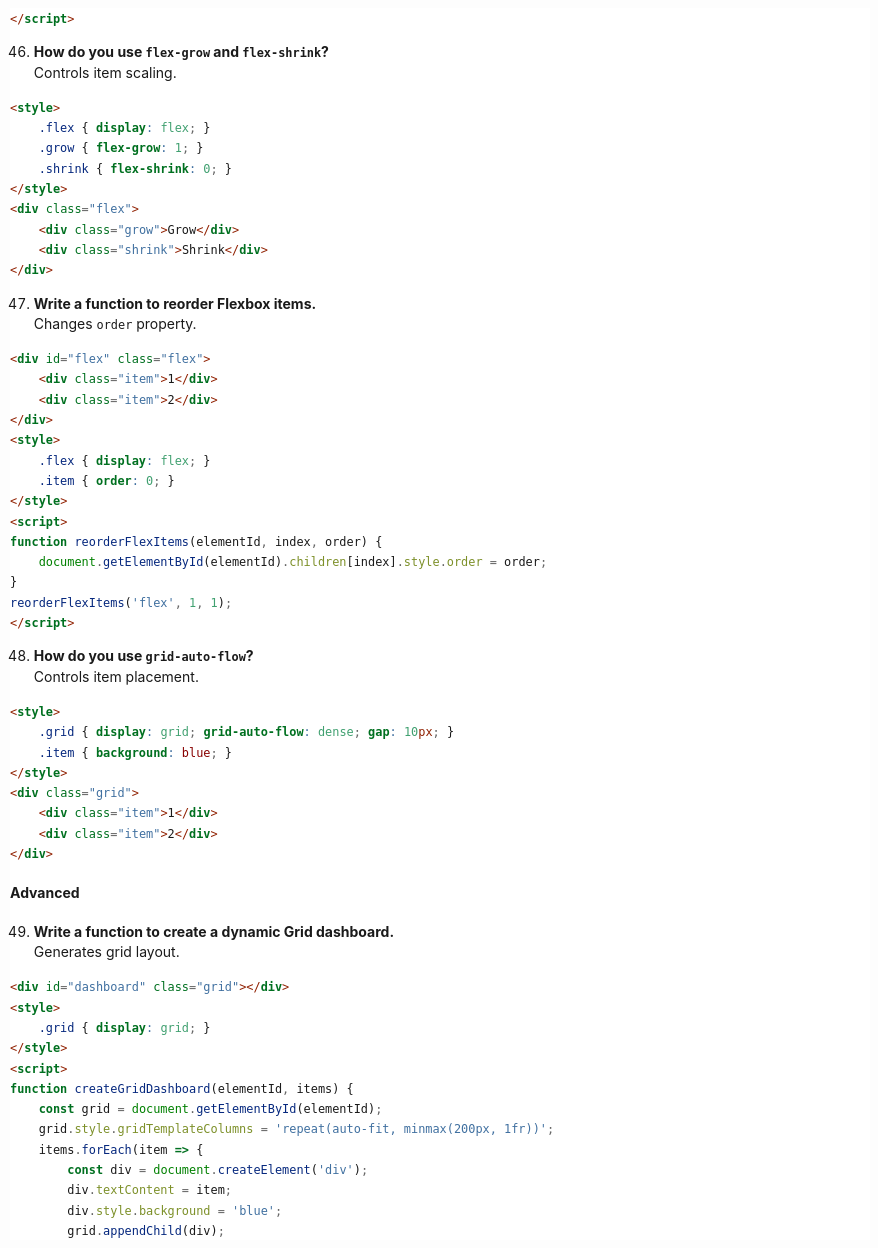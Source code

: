    ```html
   </script>
   ```

46. **How do you use `flex-grow` and `flex-shrink`?**  
   Controls item scaling.  
   ```html
   <style>
       .flex { display: flex; }
       .grow { flex-grow: 1; }
       .shrink { flex-shrink: 0; }
   </style>
   <div class="flex">
       <div class="grow">Grow</div>
       <div class="shrink">Shrink</div>
   </div>
   ```

47. **Write a function to reorder Flexbox items.**  
   Changes `order` property.  
   ```html
   <div id="flex" class="flex">
       <div class="item">1</div>
       <div class="item">2</div>
   </div>
   <style>
       .flex { display: flex; }
       .item { order: 0; }
   </style>
   <script>
   function reorderFlexItems(elementId, index, order) {
       document.getElementById(elementId).children[index].style.order = order;
   }
   reorderFlexItems('flex', 1, 1);
   </script>
   ```

48. **How do you use `grid-auto-flow`?**  
   Controls item placement.  
   ```html
   <style>
       .grid { display: grid; grid-auto-flow: dense; gap: 10px; }
       .item { background: blue; }
   </style>
   <div class="grid">
       <div class="item">1</div>
       <div class="item">2</div>
   </div>
   ```

#### Advanced
49. **Write a function to create a dynamic Grid dashboard.**  
   Generates grid layout.  
   ```html
   <div id="dashboard" class="grid"></div>
   <style>
       .grid { display: grid; }
   </style>
   <script>
   function createGridDashboard(elementId, items) {
       const grid = document.getElementById(elementId);
       grid.style.gridTemplateColumns = 'repeat(auto-fit, minmax(200px, 1fr))';
       items.forEach(item => {
           const div = document.createElement('div');
           div.textContent = item;
           div.style.background = 'blue';
           grid.appendChild(div);
   ```